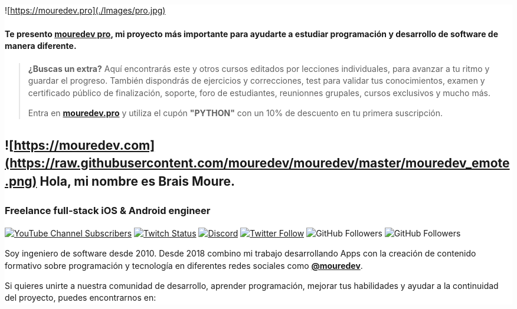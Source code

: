 ![https://mouredev.pro](./Images/pro.jpg)

#### Te presento [mouredev pro](https://mouredev.pro), mi proyecto más importante para ayudarte a estudiar programación y desarrollo de software de manera diferente.

> **¿Buscas un extra?** Aquí encontrarás este y otros cursos editados por lecciones individuales, para avanzar a tu ritmo y guardar el progreso. También dispondrás de ejercicios y correcciones, test para validar tus conocimientos, examen y certificado público de finalización, soporte, foro de estudiantes, reunionnes grupales, cursos exclusivos y mucho más.
> 
> Entra en **[mouredev.pro](https://mouredev.pro)** y utiliza el cupón **"PYTHON"** con un 10% de descuento en tu primera suscripción.

## ![https://mouredev.com](https://raw.githubusercontent.com/mouredev/mouredev/master/mouredev_emote.png) Hola, mi nombre es Brais Moure.
### Freelance full-stack iOS & Android engineer

[![YouTube Channel Subscribers](https://img.shields.io/youtube/channel/subscribers/UCxPD7bsocoAMq8Dj18kmGyQ?style=social)](https://youtube.com/mouredevapps?sub_confirmation=1)
[![Twitch Status](https://img.shields.io/twitch/status/mouredev?style=social)](https://twitch.com/mouredev)
[![Discord](https://img.shields.io/discord/729672926432985098?style=social&label=Discord&logo=discord)](https://mouredev.com/discord)
[![Twitter Follow](https://img.shields.io/twitter/follow/mouredev?style=social)](https://twitter.com/mouredev)
![GitHub Followers](https://img.shields.io/github/followers/mouredev?style=social)
![GitHub Followers](https://img.shields.io/github/stars/mouredev?style=social)

Soy ingeniero de software desde 2010. Desde 2018 combino mi trabajo desarrollando Apps con la creación de contenido formativo sobre programación y tecnología en diferentes redes sociales como **[@mouredev](https://moure.dev)**.

Si quieres unirte a nuestra comunidad de desarrollo, aprender programación, mejorar tus habilidades y ayudar a la continuidad del proyecto, puedes encontrarnos en:
